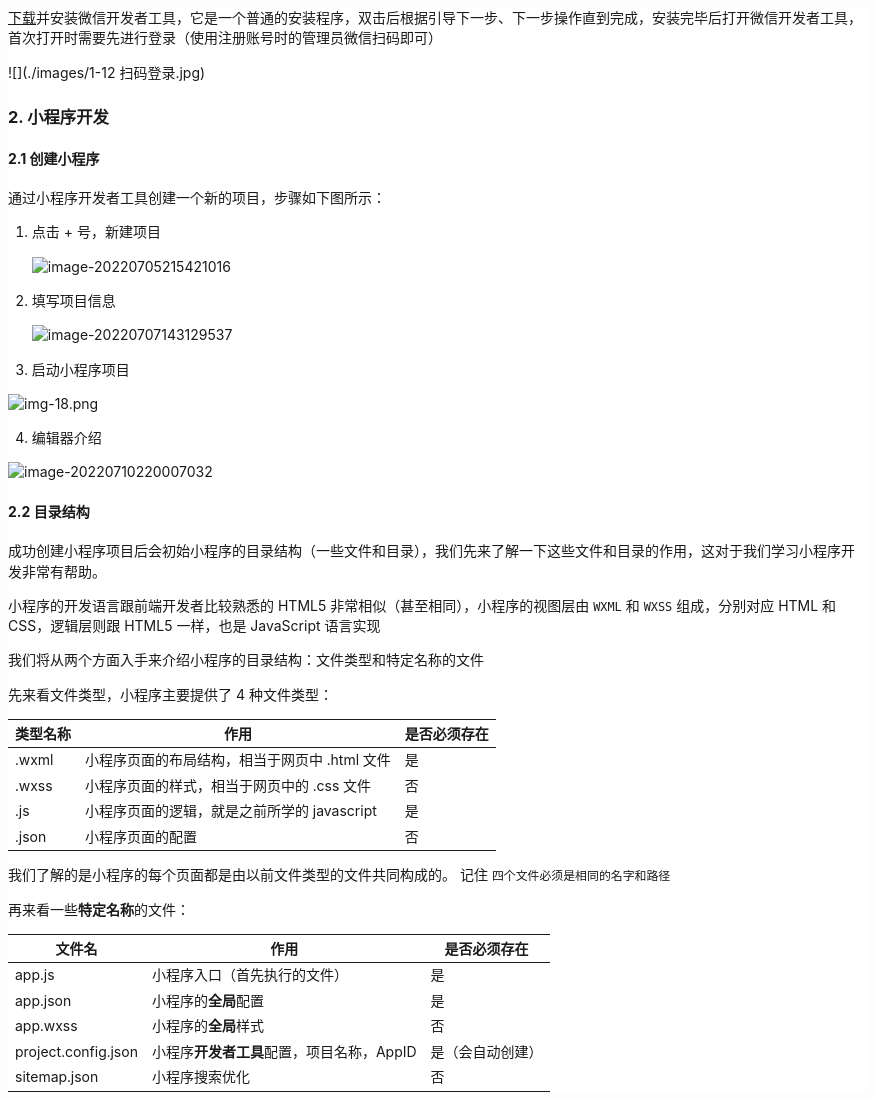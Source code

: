 [下载](https://developers.weixin.qq.com/miniprogram/dev/devtools/download.html)并安装微信开发者工具，它是一个普通的安装程序，双击后根据引导下一步、下一步操作直到完成，安装完毕后打开微信开发者工具，首次打开时需要先进行登录（使用注册账号时的管理员微信扫码即可）

![](./images/1-12 扫码登录.jpg)

### 2. 小程序开发

#### 2.1 创建小程序

通过小程序开发者工具创建一个新的项目，步骤如下图所示：

1. 点击 + 号，新建项目
   
   ![image-20220705215421016](images/image-20220705215421016.png)
   
2. 填写项目信息
   
   ![image-20220707143129537](images/image-20220707143129537.png)

3. 启动小程序项目

![img-18.png](images/img-18.png)

4. 编辑器介绍

![image-20220710220007032](images/image-20220710220007032.png)

#### 2.2 目录结构

成功创建小程序项目后会初始小程序的目录结构（一些文件和目录），我们先来了解一下这些文件和目录的作用，这对于我们学习小程序开发非常有帮助。

小程序的开发语言跟前端开发者比较熟悉的 HTML5 非常相似（甚至相同），小程序的视图层由 `WXML` 和 `WXSS` 组成，分别对应 HTML 和 CSS，逻辑层则跟 HTML5 一样，也是 JavaScript 语言实现

我们将从两个方面入手来介绍小程序的目录结构：文件类型和特定名称的文件

先来看文件类型，小程序主要提供了 4 种文件类型：

| 类型名称 | 作用                                          | 是否必须存在 |
| -------- | --------------------------------------------- | ------------ |
| .wxml    | 小程序页面的布局结构，相当于网页中 .html 文件 | 是           |
| .wxss    | 小程序页面的样式，相当于网页中的 .css 文件    | 否           |
| .js      | 小程序页面的逻辑，就是之前所学的 javascript   | 是           |
| .json    | 小程序页面的配置                              | 否           |

我们了解的是小程序的每个页面都是由以前文件类型的文件共同构成的。 记住 `四个文件必须是相同的名字和路径`

再来看一些**特定名称**的文件：

| 文件名              | 作用                                      | 是否必须存在     |
| ------------------- | ----------------------------------------- | ---------------- |
| app.js              | 小程序入口（首先执行的文件）              | 是               |
| app.json            | 小程序的**全局**配置                      | 是               |
| app.wxss            | 小程序的**全局**样式                      | 否               |
| project.config.json | 小程序**开发者工具**配置，项目名称，AppID | 是（会自动创建） |
| sitemap.json        | 小程序搜索优化                            | 否               |
